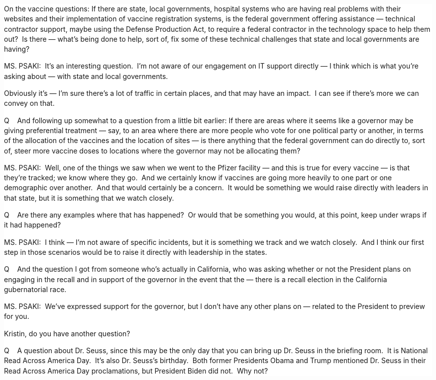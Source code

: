On the vaccine questions: If there are state, local governments,
hospital systems who are having real problems with their websites and
their implementation of vaccine registration systems, is the federal
government offering assistance — technical contractor support, maybe
using the Defense Production Act, to require a federal contractor in the
technology space to help them out?  Is there — what’s being done to
help, sort of, fix some of these technical challenges that state and
local governments are having?

MS. PSAKI:  It’s an interesting question.  I’m not aware of our
engagement on IT support directly — I think which is what you’re asking
about — with state and local governments. 

Obviously it’s — I’m sure there’s a lot of traffic in certain places,
and that may have an impact.  I can see if there’s more we can convey on
that.

Q    And following up somewhat to a question from a little bit earlier:
If there are areas where it seems like a governor may be giving
preferential treatment — say, to an area where there are more people who
vote for one political party or another, in terms of the allocation of
the vaccines and the location of sites — is there anything that the
federal government can do directly to, sort of, steer more vaccine doses
to locations where the governor may not be allocating them?

MS. PSAKI:  Well, one of the things we saw when we went to the Pfizer
facility — and this is true for every vaccine — is that they’re tracked;
we know where they go.  And we certainly know if vaccines are going more
heavily to one part or one demographic over another.  And that would
certainly be a concern.  It would be something we would raise directly
with leaders in that state, but it is something that we watch closely.

Q    Are there any examples where that has happened?  Or would that be
something you would, at this point, keep under wraps if it had happened?

MS. PSAKI:  I think — I’m not aware of specific incidents, but it is
something we track and we watch closely.  And I think our first step in
those scenarios would be to raise it directly with leadership in the
states.

Q    And the question I got from someone who’s actually in California,
who was asking whether or not the President plans on engaging in the
recall and in support of the governor in the event that the — there is a
recall election in the California gubernatorial race.

MS. PSAKI:  We’ve expressed support for the governor, but I don’t have
any other plans on — related to the President to preview for you.

Kristin, do you have another question?

Q    A question about Dr. Seuss, since this may be the only day that you
can bring up Dr. Seuss in the briefing room.  It is National Read Across
America Day.  It’s also Dr. Seuss’s birthday.  Both former Presidents
Obama and Trump mentioned Dr. Seuss in their Read Across America Day
proclamations, but President Biden did not.  Why not?
